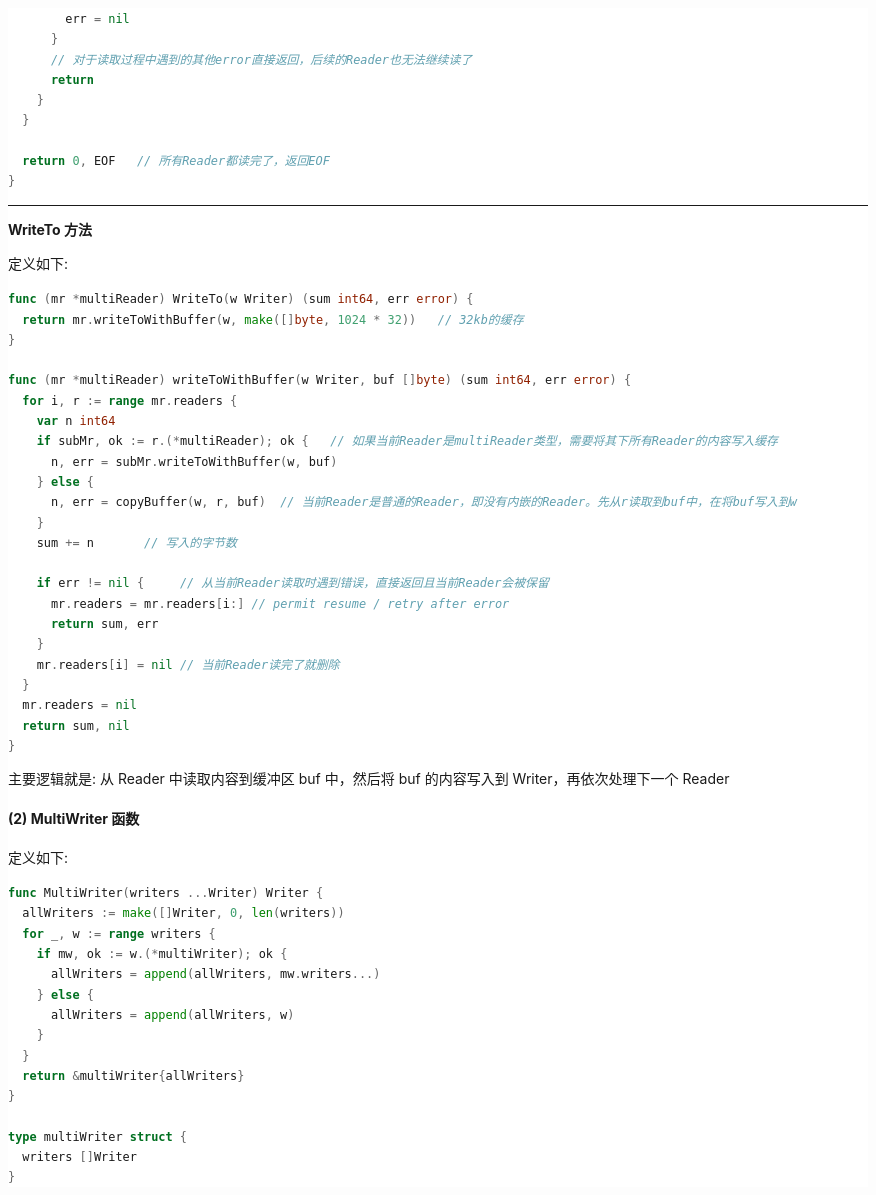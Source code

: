 ```Go
        err = nil
      }
      // 对于读取过程中遇到的其他error直接返回，后续的Reader也无法继续读了
      return
    }
  }

  return 0, EOF   // 所有Reader都读完了，返回EOF
}
```

---

**WriteTo 方法**

定义如下:

```Go
func (mr *multiReader) WriteTo(w Writer) (sum int64, err error) {
  return mr.writeToWithBuffer(w, make([]byte, 1024 * 32))   // 32kb的缓存
}

func (mr *multiReader) writeToWithBuffer(w Writer, buf []byte) (sum int64, err error) {
  for i, r := range mr.readers {
    var n int64
    if subMr, ok := r.(*multiReader); ok {   // 如果当前Reader是multiReader类型，需要将其下所有Reader的内容写入缓存
      n, err = subMr.writeToWithBuffer(w, buf)
    } else {
      n, err = copyBuffer(w, r, buf)  // 当前Reader是普通的Reader，即没有内嵌的Reader。先从r读取到buf中，在将buf写入到w
    }
    sum += n       // 写入的字节数

    if err != nil {     // 从当前Reader读取时遇到错误，直接返回且当前Reader会被保留
      mr.readers = mr.readers[i:] // permit resume / retry after error
      return sum, err
    }
    mr.readers[i] = nil // 当前Reader读完了就删除
  }
  mr.readers = nil
  return sum, nil
}
```

主要逻辑就是: 从 Reader 中读取内容到缓冲区 buf 中，然后将 buf 的内容写入到 Writer，再依次处理下一个 Reader

#### (2) MultiWriter 函数

定义如下:

```Go
func MultiWriter(writers ...Writer) Writer {
  allWriters := make([]Writer, 0, len(writers))
  for _, w := range writers {
    if mw, ok := w.(*multiWriter); ok {
      allWriters = append(allWriters, mw.writers...)
    } else {
      allWriters = append(allWriters, w)
    }
  }
  return &multiWriter{allWriters}
}

type multiWriter struct {
  writers []Writer
}

```